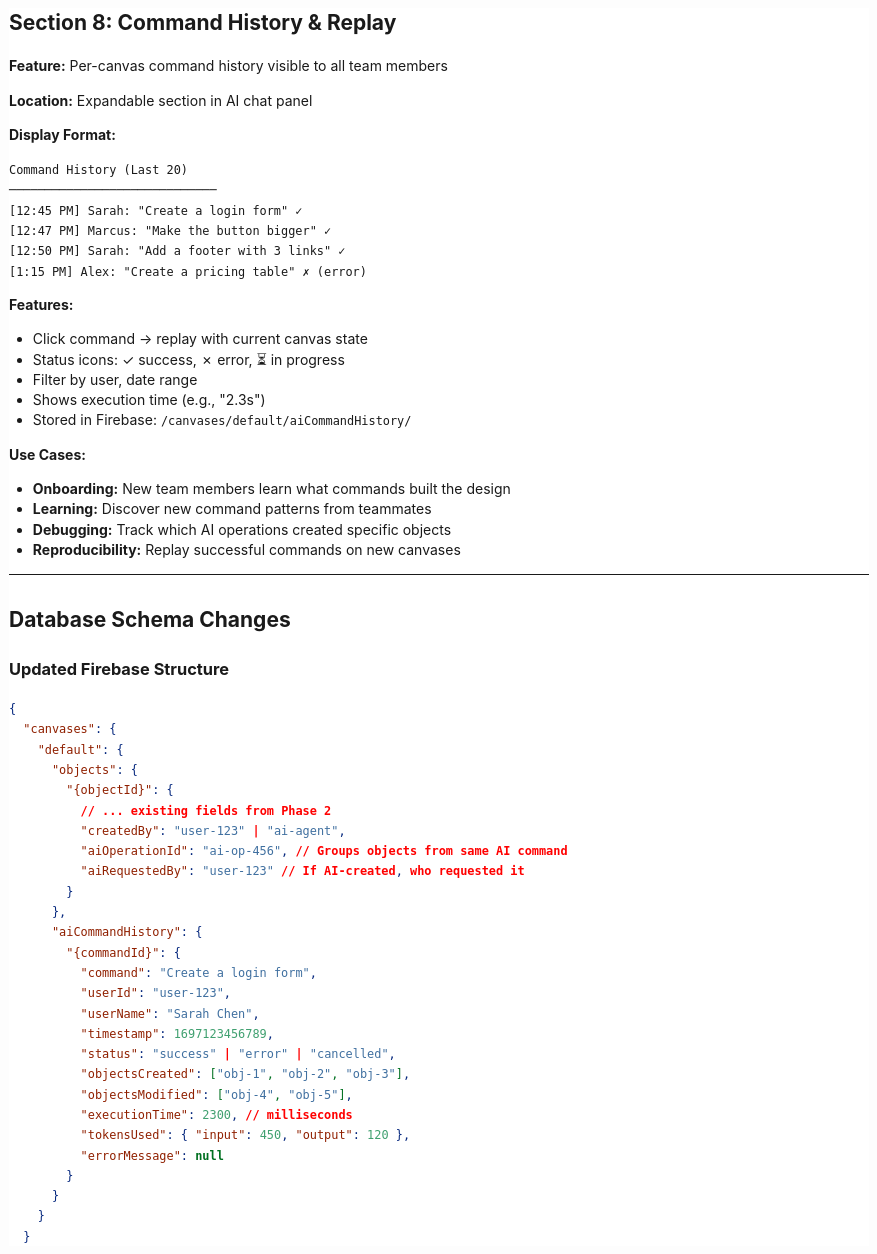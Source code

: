 
## Section 8: Command History & Replay

**Feature:** Per-canvas command history visible to all team members

**Location:** Expandable section in AI chat panel

**Display Format:**

```
Command History (Last 20)
─────────────────────────────
[12:45 PM] Sarah: "Create a login form" ✓
[12:47 PM] Marcus: "Make the button bigger" ✓
[12:50 PM] Sarah: "Add a footer with 3 links" ✓
[1:15 PM] Alex: "Create a pricing table" ✗ (error)
```

**Features:**

- Click command → replay with current canvas state
- Status icons: ✓ success, ✗ error, ⏳ in progress
- Filter by user, date range
- Shows execution time (e.g., "2.3s")
- Stored in Firebase: `/canvases/default/aiCommandHistory/`

**Use Cases:**

- **Onboarding:** New team members learn what commands built the design
- **Learning:** Discover new command patterns from teammates
- **Debugging:** Track which AI operations created specific objects
- **Reproducibility:** Replay successful commands on new canvases

---

## Database Schema Changes

### Updated Firebase Structure

```json
{
  "canvases": {
    "default": {
      "objects": {
        "{objectId}": {
          // ... existing fields from Phase 2
          "createdBy": "user-123" | "ai-agent",
          "aiOperationId": "ai-op-456", // Groups objects from same AI command
          "aiRequestedBy": "user-123" // If AI-created, who requested it
        }
      },
      "aiCommandHistory": {
        "{commandId}": {
          "command": "Create a login form",
          "userId": "user-123",
          "userName": "Sarah Chen",
          "timestamp": 1697123456789,
          "status": "success" | "error" | "cancelled",
          "objectsCreated": ["obj-1", "obj-2", "obj-3"],
          "objectsModified": ["obj-4", "obj-5"],
          "executionTime": 2300, // milliseconds
          "tokensUsed": { "input": 450, "output": 120 },
          "errorMessage": null
        }
      }
    }
  }
```